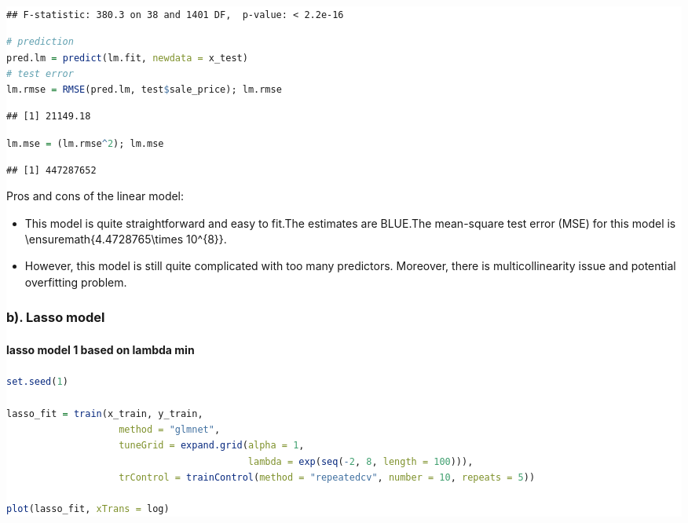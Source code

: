 ```
## F-statistic: 380.3 on 38 and 1401 DF,  p-value: < 2.2e-16
```

```r
# prediction
pred.lm = predict(lm.fit, newdata = x_test)
# test error
lm.rmse = RMSE(pred.lm, test$sale_price); lm.rmse
```

```
## [1] 21149.18
```

```r
lm.mse = (lm.rmse^2); lm.mse
```

```
## [1] 447287652
```

Pros and cons of the linear model:  

- This model is quite straightforward and easy to fit.The estimates are BLUE.The mean-square test error (MSE) for this model is \ensuremath{4.4728765\times 10^{8}}.

- However, this model is still quite complicated with too many predictors. Moreover, there is multicollinearity issue and potential overfitting problem. 



### b). Lasso model

#### lasso model 1 based on lambda min

```r
set.seed(1)

lasso_fit = train(x_train, y_train, 
                    method = "glmnet",
                    tuneGrid = expand.grid(alpha = 1,
                                           lambda = exp(seq(-2, 8, length = 100))),
                    trControl = trainControl(method = "repeatedcv", number = 10, repeats = 5))

plot(lasso_fit, xTrans = log)
```
